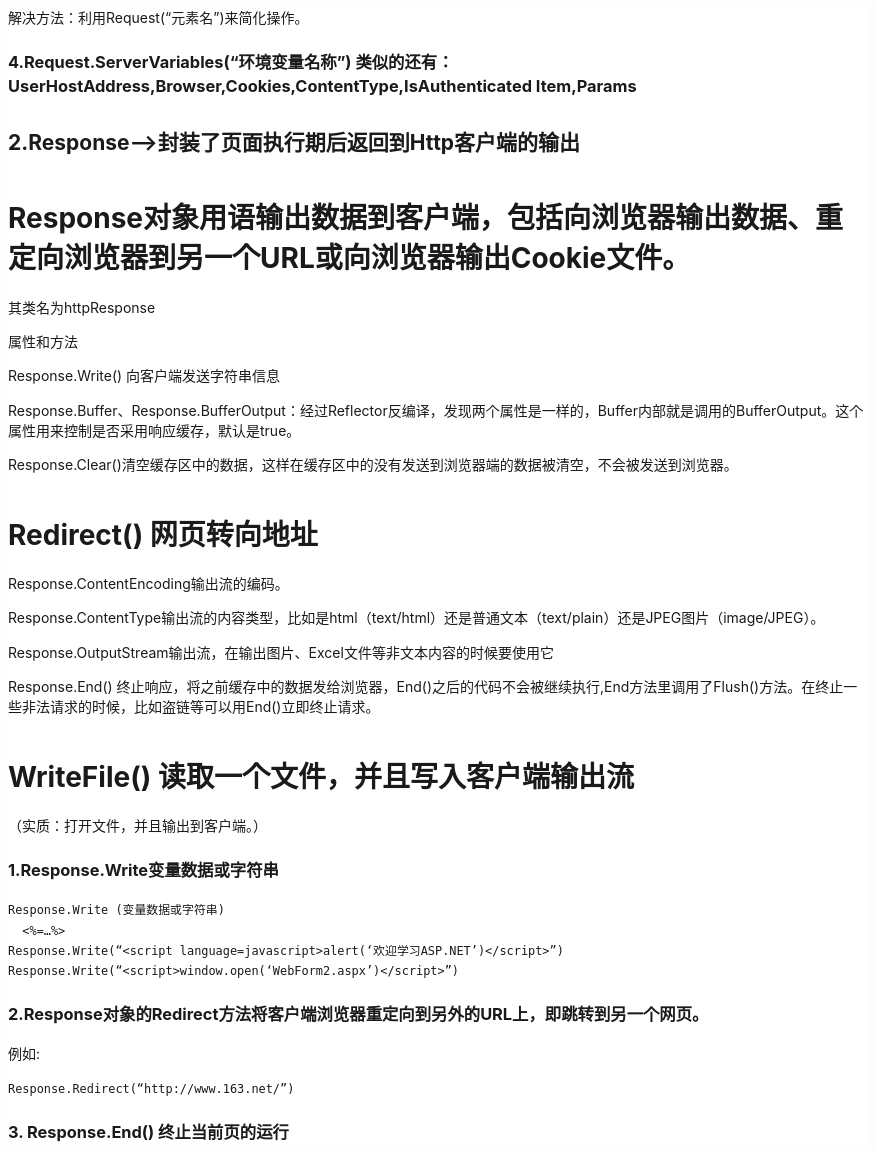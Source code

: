解决方法：利用Request(“元素名”)来简化操作。 

### 4.Request.ServerVariables(“环境变量名称”) 类似的还有：UserHostAddress,Browser,Cookies,ContentType,IsAuthenticated Item,Params 

## 2.Response-->封装了页面执行期后返回到Http客户端的输出

# Response对象用语输出数据到客户端，包括向浏览器输出数据、重定向浏览器到另一个URL或向浏览器输出Cookie文件。 

其类名为httpResponse 

属性和方法 

Response.Write() 向客户端发送字符串信息 

Response.Buffer、Response.BufferOutput：经过Reflector反编译，发现两个属性是一样的，Buffer内部就是调用的BufferOutput。这个属性用来控制是否采用响应缓存，默认是true。 

Response.Clear()清空缓存区中的数据，这样在缓存区中的没有发送到浏览器端的数据被清空，不会被发送到浏览器。

# Redirect() 网页转向地址 

Response.ContentEncoding输出流的编码。

Response.ContentType输出流的内容类型，比如是html（text/html）还是普通文本（text/plain）还是JPEG图片（image/JPEG）。 

Response.OutputStream输出流，在输出图片、Excel文件等非文本内容的时候要使用它

Response.End() 终止响应，将之前缓存中的数据发给浏览器，End()之后的代码不会被继续执行,End方法里调用了Flush()方法。在终止一些非法请求的时候，比如盗链等可以用End()立即终止请求。

# WriteFile() 读取一个文件，并且写入客户端输出流

（实质：打开文件，并且输出到客户端。） 

### 1.Response.Write变量数据或字符串 

```
Response.Write (变量数据或字符串) 
  <%=…%> 
Response.Write(“<script language=javascript>alert(‘欢迎学习ASP.NET’)</script>”)  
Response.Write(“<script>window.open(‘WebForm2.aspx’)</script>”)  
```

### 2.Response对象的Redirect方法将客户端浏览器重定向到另外的URL上，即跳转到另一个网页。 

例如: 
```
Response.Redirect(“http://www.163.net/”) 
```

### 3\. Response.End() 终止当前页的运行 
